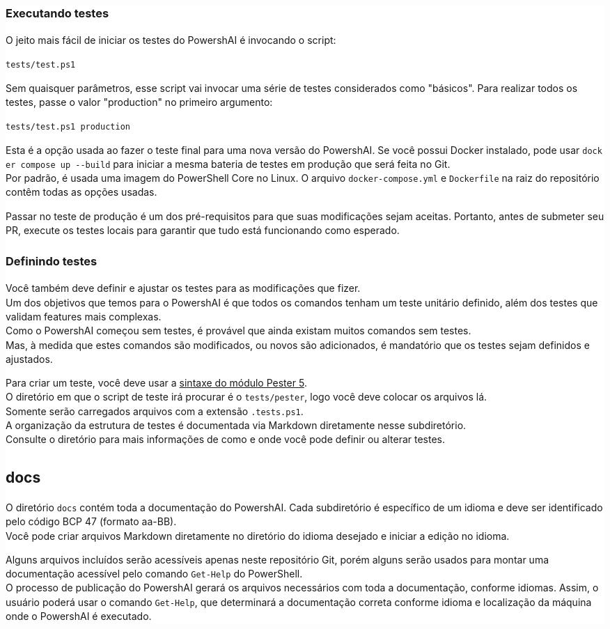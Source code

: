 ### Executando testes 

O jeito mais fácil de iniciar os testes do PowershAI é invocando o script:

```
tests/test.ps1
```

Sem quaisquer parâmetros, esse script vai invocar uma série de testes considerados como "básicos".
Para realizar todos os testes, passe o valor "production" no primeiro argumento:

```
tests/test.ps1 production
```

Esta é a opção usada ao fazer o teste final para uma nova versão do PowershAI.
Se você possui Docker instalado, pode usar `docker compose up --build` para iniciar a mesma bateria de testes em produção que será feita no Git.  
Por padrão, é usada uma imagem do PowerShell Core no Linux. O arquivo `docker-compose.yml` e `Dockerfile` na raiz do repositório contêm todas as opções usadas.

Passar no teste de produção é um dos pré-requisitos para que suas modificações sejam aceitas. Portanto, antes de submeter seu PR, execute os testes locais para garantir que tudo está funcionando como esperado. 


### Definindo testes 

Você também deve definir e ajustar os testes para as modificações que fizer.  
Um dos objetivos que temos para o PowershAI é que todos os comandos tenham um teste unitário definido, além dos testes que validam features mais complexas.  
Como o PowershAI começou sem testes, é provável que ainda existam muitos comandos sem testes.  
Mas, à medida que estes comandos são modificados, ou novos são adicionados, é mandatório que os testes sejam definidos e ajustados.  

Para criar um teste, você deve usar a [sintaxe do módulo Pester 5](https://pester.dev/docs/quick-start).  
O diretório em que o script de teste irá procurar é o `tests/pester`, logo você deve colocar os arquivos lá.  
Somente serão carregados arquivos com a extensão `.tests.ps1`.  
A organização da estrutura de testes é documentada via Markdown diretamente nesse subdiretório.  
Consulte o diretório para mais informações de como e onde você pode definir ou alterar testes.



## docs  

O diretório `docs` contém toda a documentação do PowershAI. Cada subdiretório é específico de um idioma e deve ser identificado pelo código BCP 47 (formato aa-BB).  
Você pode criar arquivos Markdown diretamente no diretório do idioma desejado e iniciar a edição no idioma.  

Alguns arquivos incluídos serão acessíveis apenas neste repositório Git, porém alguns serão usados para montar uma documentação acessível pelo comando `Get-Help` do PowerShell.  
O processo de publicação do PowershAI gerará os arquivos necessários com toda a documentação, conforme idiomas. Assim, o usuário poderá usar o comando `Get-Help`, que determinará a documentação correta conforme idioma e localização da máquina onde o PowershAI é executado.
